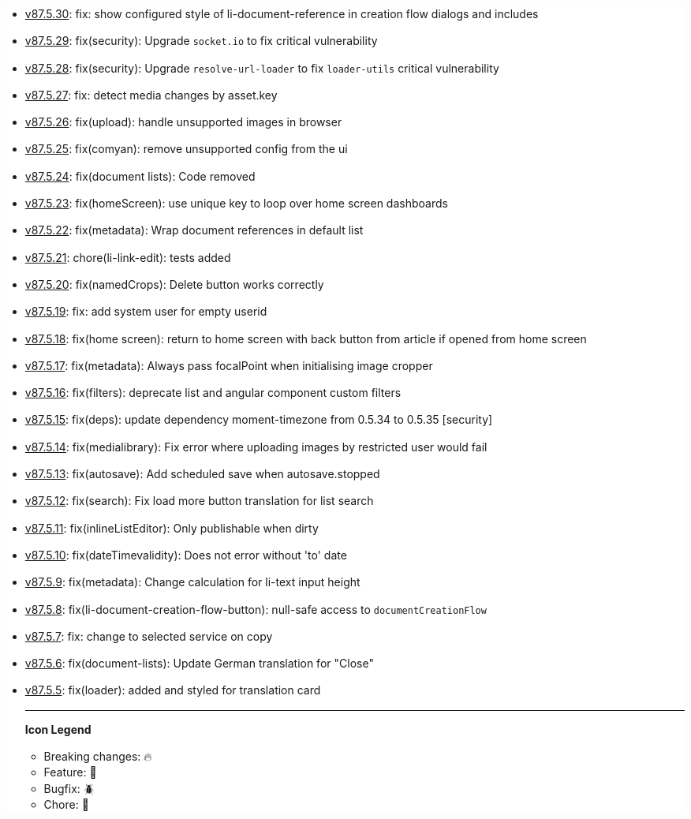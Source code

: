 - [v87.5.30](https://github.com/livingdocsIO/livingdocs-editor/releases/tag/v87.5.30): fix: show configured style of li-document-reference in creation flow dialogs and includes
- [v87.5.29](https://github.com/livingdocsIO/livingdocs-editor/releases/tag/v87.5.29): fix(security): Upgrade `socket.io` to fix critical vulnerability
- [v87.5.28](https://github.com/livingdocsIO/livingdocs-editor/releases/tag/v87.5.28): fix(security): Upgrade `resolve-url-loader` to fix `loader-utils` critical vulnerability
- [v87.5.27](https://github.com/livingdocsIO/livingdocs-editor/releases/tag/v87.5.27): fix: detect media changes by asset.key
- [v87.5.26](https://github.com/livingdocsIO/livingdocs-editor/releases/tag/v87.5.26): fix(upload): handle unsupported images in browser
- [v87.5.25](https://github.com/livingdocsIO/livingdocs-editor/releases/tag/v87.5.25): fix(comyan): remove unsupported config from the ui
- [v87.5.24](https://github.com/livingdocsIO/livingdocs-editor/releases/tag/v87.5.24): fix(document lists): Code removed
- [v87.5.23](https://github.com/livingdocsIO/livingdocs-editor/releases/tag/v87.5.23): fix(homeScreen): use unique key to loop over home screen dashboards
- [v87.5.22](https://github.com/livingdocsIO/livingdocs-editor/releases/tag/v87.5.22): fix(metadata): Wrap document references in default list
- [v87.5.21](https://github.com/livingdocsIO/livingdocs-editor/releases/tag/v87.5.21): chore(li-link-edit): tests added
- [v87.5.20](https://github.com/livingdocsIO/livingdocs-editor/releases/tag/v87.5.20): fix(namedCrops): Delete button works correctly
- [v87.5.19](https://github.com/livingdocsIO/livingdocs-editor/releases/tag/v87.5.19): fix: add system user for empty userid
- [v87.5.18](https://github.com/livingdocsIO/livingdocs-editor/releases/tag/v87.5.18): fix(home screen): return to home screen with back button from article if opened from home screen
- [v87.5.17](https://github.com/livingdocsIO/livingdocs-editor/releases/tag/v87.5.17): fix(metadata): Always pass focalPoint when initialising image cropper
- [v87.5.16](https://github.com/livingdocsIO/livingdocs-editor/releases/tag/v87.5.16): fix(filters): deprecate list and angular component custom filters
- [v87.5.15](https://github.com/livingdocsIO/livingdocs-editor/releases/tag/v87.5.15): fix(deps): update dependency moment-timezone from 0.5.34 to 0.5.35 [security]
- [v87.5.14](https://github.com/livingdocsIO/livingdocs-editor/releases/tag/v87.5.14): fix(medialibrary): Fix error where uploading images by restricted user would fail
- [v87.5.13](https://github.com/livingdocsIO/livingdocs-editor/releases/tag/v87.5.13): fix(autosave): Add scheduled save when autosave.stopped
- [v87.5.12](https://github.com/livingdocsIO/livingdocs-editor/releases/tag/v87.5.12): fix(search): Fix load more button translation for list search
- [v87.5.11](https://github.com/livingdocsIO/livingdocs-editor/releases/tag/v87.5.11): fix(inlineListEditor): Only publishable when dirty
- [v87.5.10](https://github.com/livingdocsIO/livingdocs-editor/releases/tag/v87.5.10): fix(dateTimevalidity): Does not error without 'to' date
- [v87.5.9](https://github.com/livingdocsIO/livingdocs-editor/releases/tag/v87.5.9): fix(metadata): Change calculation for li-text input height
- [v87.5.8](https://github.com/livingdocsIO/livingdocs-editor/releases/tag/v87.5.8): fix(li-document-creation-flow-button): null-safe access to `documentCreationFlow`
- [v87.5.7](https://github.com/livingdocsIO/livingdocs-editor/releases/tag/v87.5.7): fix: change to selected service on copy
- [v87.5.6](https://github.com/livingdocsIO/livingdocs-editor/releases/tag/v87.5.6): fix(document-lists): Update German translation for "Close"
- [v87.5.5](https://github.com/livingdocsIO/livingdocs-editor/releases/tag/v87.5.5): fix(loader): added and styled for translation card

  ---
  **Icon Legend**
  * Breaking changes: :fire:
  * Feature: :gift:
  * Bugfix: :beetle:
  * Chore: :wrench:
